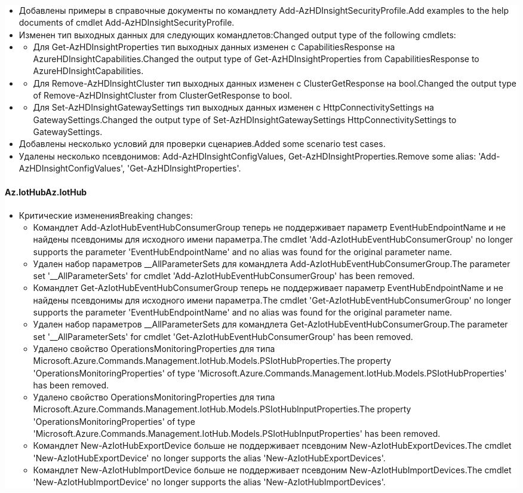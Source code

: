 * <span data-ttu-id="53aca-189">Добавлены примеры в справочные документы по командлету Add-AzHDInsightSecurityProfile.</span><span class="sxs-lookup"><span data-stu-id="53aca-189">Add examples to the help documents of cmdlet Add-AzHDInsightSecurityProfile.</span></span>
* <span data-ttu-id="53aca-190">Изменен тип выходных данных для следующих командлетов:</span><span class="sxs-lookup"><span data-stu-id="53aca-190">Changed output type of the following cmdlets:</span></span>
*  - <span data-ttu-id="53aca-191">Для Get-AzHDInsightProperties тип выходных данных изменен с CapabilitiesResponse на AzureHDInsightCapabilities.</span><span class="sxs-lookup"><span data-stu-id="53aca-191">Changed the output type of Get-AzHDInsightProperties from  CapabilitiesResponse to AzureHDInsightCapabilities.</span></span>
*  - <span data-ttu-id="53aca-192">Для Remove-AzHDInsightCluster тип выходных данных изменен с ClusterGetResponse на bool.</span><span class="sxs-lookup"><span data-stu-id="53aca-192">Changed the output type of Remove-AzHDInsightCluster from ClusterGetResponse to bool.</span></span>
*  - <span data-ttu-id="53aca-193">Для Set-AzHDInsightGatewaySettings тип выходных данных изменен с HttpConnectivitySettings на GatewaySettings.</span><span class="sxs-lookup"><span data-stu-id="53aca-193">Changed the output type of Set-AzHDInsightGatewaySettings HttpConnectivitySettings to GatewaySettings.</span></span>
* <span data-ttu-id="53aca-194">Добавлены несколько условий для проверки сценариев.</span><span class="sxs-lookup"><span data-stu-id="53aca-194">Added some scenario test cases.</span></span>
* <span data-ttu-id="53aca-195">Удалены несколько псевдонимов: Add-AzHDInsightConfigValues, Get-AzHDInsightProperties.</span><span class="sxs-lookup"><span data-stu-id="53aca-195">Remove some alias: 'Add-AzHDInsightConfigValues', 'Get-AzHDInsightProperties'.</span></span>

#### <a name="aziothub"></a><span data-ttu-id="53aca-196">Az.IotHub</span><span class="sxs-lookup"><span data-stu-id="53aca-196">Az.IotHub</span></span>
* <span data-ttu-id="53aca-197">Критические изменения</span><span class="sxs-lookup"><span data-stu-id="53aca-197">Breaking changes:</span></span>
    - <span data-ttu-id="53aca-198">Командлет Add-AzIotHubEventHubConsumerGroup теперь не поддерживает параметр EventHubEndpointName и не найдены псевдонимы для исходного имени параметра.</span><span class="sxs-lookup"><span data-stu-id="53aca-198">The cmdlet 'Add-AzIotHubEventHubConsumerGroup' no longer supports the parameter 'EventHubEndpointName' and no alias was found for the original parameter name.</span></span>
    - <span data-ttu-id="53aca-199">Удален набор параметров __AllParameterSets для командлета Add-AzIotHubEventHubConsumerGroup.</span><span class="sxs-lookup"><span data-stu-id="53aca-199">The parameter set '__AllParameterSets' for cmdlet 'Add-AzIotHubEventHubConsumerGroup' has been removed.</span></span>
    - <span data-ttu-id="53aca-200">Командлет Get-AzIotHubEventHubConsumerGroup теперь не поддерживает параметр EventHubEndpointName и не найдены псевдонимы для исходного имени параметра.</span><span class="sxs-lookup"><span data-stu-id="53aca-200">The cmdlet 'Get-AzIotHubEventHubConsumerGroup' no longer supports the parameter 'EventHubEndpointName' and no alias was found for the original parameter name.</span></span>
    - <span data-ttu-id="53aca-201">Удален набор параметров __AllParameterSets для командлета Get-AzIotHubEventHubConsumerGroup.</span><span class="sxs-lookup"><span data-stu-id="53aca-201">The parameter set '__AllParameterSets' for cmdlet 'Get-AzIotHubEventHubConsumerGroup' has been removed.</span></span>
    - <span data-ttu-id="53aca-202">Удалено свойство OperationsMonitoringProperties для типа Microsoft.Azure.Commands.Management.IotHub.Models.PSIotHubProperties.</span><span class="sxs-lookup"><span data-stu-id="53aca-202">The property 'OperationsMonitoringProperties' of type 'Microsoft.Azure.Commands.Management.IotHub.Models.PSIotHubProperties' has been removed.</span></span>
    - <span data-ttu-id="53aca-203">Удалено свойство OperationsMonitoringProperties для типа Microsoft.Azure.Commands.Management.IotHub.Models.PSIotHubInputProperties.</span><span class="sxs-lookup"><span data-stu-id="53aca-203">The property 'OperationsMonitoringProperties' of type 'Microsoft.Azure.Commands.Management.IotHub.Models.PSIotHubInputProperties' has been removed.</span></span>
    - <span data-ttu-id="53aca-204">Командлет New-AzIotHubExportDevice больше не поддерживает псевдоним New-AzIotHubExportDevices.</span><span class="sxs-lookup"><span data-stu-id="53aca-204">The cmdlet 'New-AzIotHubExportDevice' no longer supports the alias 'New-AzIotHubExportDevices'.</span></span>
    - <span data-ttu-id="53aca-205">Командлет New-AzIotHubImportDevice больше не поддерживает псевдоним New-AzIotHubImportDevices.</span><span class="sxs-lookup"><span data-stu-id="53aca-205">The cmdlet 'New-AzIotHubImportDevice' no longer supports the alias 'New-AzIotHubImportDevices'.</span></span>